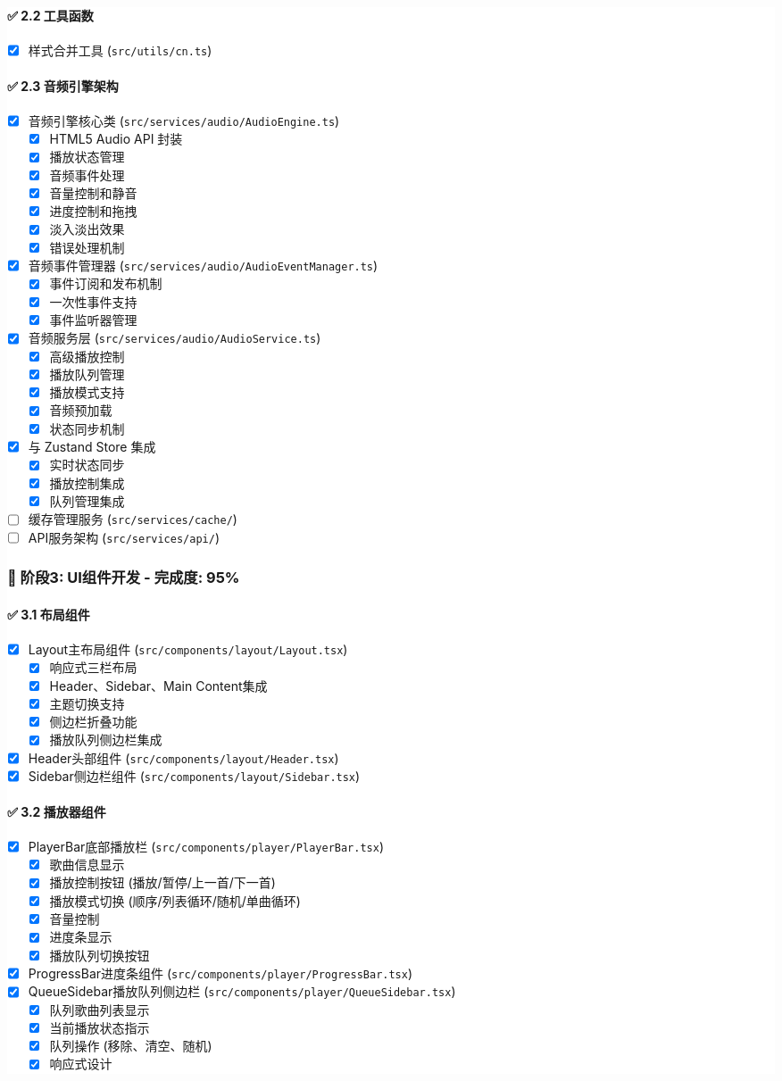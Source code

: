 #### ✅ 2.2 工具函数
- [x] 样式合并工具 (`src/utils/cn.ts`)

#### ✅ 2.3 音频引擎架构
- [x] 音频引擎核心类 (`src/services/audio/AudioEngine.ts`)
  - [x] HTML5 Audio API 封装
  - [x] 播放状态管理
  - [x] 音频事件处理
  - [x] 音量控制和静音
  - [x] 进度控制和拖拽
  - [x] 淡入淡出效果
  - [x] 错误处理机制
- [x] 音频事件管理器 (`src/services/audio/AudioEventManager.ts`)
  - [x] 事件订阅和发布机制
  - [x] 一次性事件支持
  - [x] 事件监听器管理
- [x] 音频服务层 (`src/services/audio/AudioService.ts`)
  - [x] 高级播放控制
  - [x] 播放队列管理
  - [x] 播放模式支持
  - [x] 音频预加载
  - [x] 状态同步机制
- [x] 与 Zustand Store 集成
  - [x] 实时状态同步
  - [x] 播放控制集成
  - [x] 队列管理集成
- [ ] 缓存管理服务 (`src/services/cache/`)
- [ ] API服务架构 (`src/services/api/`)

### 🎨 阶段3: UI组件开发 - **完成度: 95%**

#### ✅ 3.1 布局组件
- [x] Layout主布局组件 (`src/components/layout/Layout.tsx`)
  - [x] 响应式三栏布局
  - [x] Header、Sidebar、Main Content集成
  - [x] 主题切换支持
  - [x] 侧边栏折叠功能
  - [x] 播放队列侧边栏集成
- [x] Header头部组件 (`src/components/layout/Header.tsx`)
- [x] Sidebar侧边栏组件 (`src/components/layout/Sidebar.tsx`)

#### ✅ 3.2 播放器组件
- [x] PlayerBar底部播放栏 (`src/components/player/PlayerBar.tsx`)
  - [x] 歌曲信息显示
  - [x] 播放控制按钮 (播放/暂停/上一首/下一首)
  - [x] 播放模式切换 (顺序/列表循环/随机/单曲循环)
  - [x] 音量控制
  - [x] 进度条显示
  - [x] 播放队列切换按钮
- [x] ProgressBar进度条组件 (`src/components/player/ProgressBar.tsx`)
- [x] QueueSidebar播放队列侧边栏 (`src/components/player/QueueSidebar.tsx`)
  - [x] 队列歌曲列表显示
  - [x] 当前播放状态指示
  - [x] 队列操作 (移除、清空、随机)
  - [x] 响应式设计
